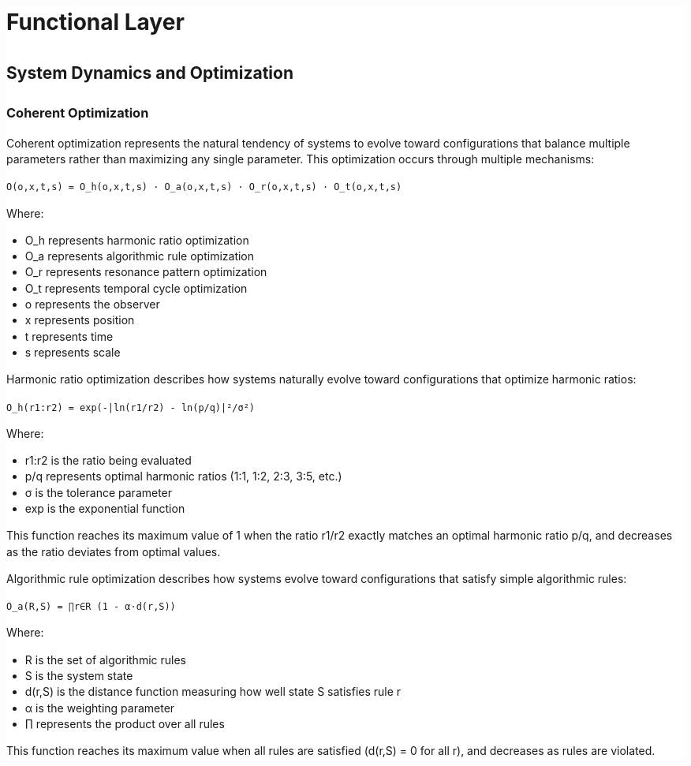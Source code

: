 # Functional Layer

## System Dynamics and Optimization

### Coherent Optimization

Coherent optimization represents the natural tendency of systems to evolve toward configurations that balance multiple parameters rather than maximizing any single parameter. This optimization occurs through multiple mechanisms:

```
O(o,x,t,s) = O_h(o,x,t,s) · O_a(o,x,t,s) · O_r(o,x,t,s) · O_t(o,x,t,s)
```

Where:
- O_h represents harmonic ratio optimization
- O_a represents algorithmic rule optimization
- O_r represents resonance pattern optimization
- O_t represents temporal cycle optimization
- o represents the observer
- x represents position
- t represents time
- s represents scale

Harmonic ratio optimization describes how systems naturally evolve toward configurations that optimize harmonic ratios:

```
O_h(r1:r2) = exp(-|ln(r1/r2) - ln(p/q)|²/σ²)
```

Where:
- r1:r2 is the ratio being evaluated
- p/q represents optimal harmonic ratios (1:1, 1:2, 2:3, 3:5, etc.)
- σ is the tolerance parameter
- exp is the exponential function

This function reaches its maximum value of 1 when the ratio r1/r2 exactly matches an optimal harmonic ratio p/q, and decreases as the ratio deviates from optimal values.

Algorithmic rule optimization describes how systems evolve toward configurations that satisfy simple algorithmic rules:

```
O_a(R,S) = ∏r∈R (1 - α·d(r,S))
```

Where:
- R is the set of algorithmic rules
- S is the system state
- d(r,S) is the distance function measuring how well state S satisfies rule r
- α is the weighting parameter
- ∏ represents the product over all rules

This function reaches its maximum value when all rules are satisfied (d(r,S) = 0 for all r), and decreases as rules are violated.
